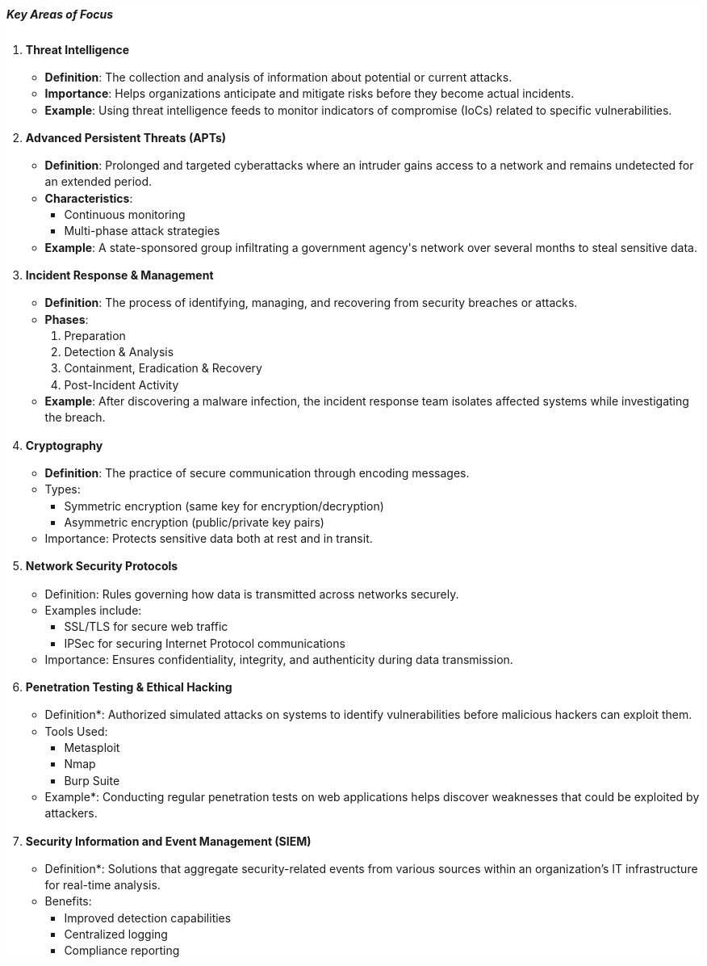 ##### Key Areas of Focus

1. **Threat Intelligence**
   - **Definition**: The collection and analysis of information about potential or current attacks.
   - **Importance**: Helps organizations anticipate and mitigate risks before they become actual incidents.
   - **Example**: Using threat intelligence feeds to monitor indicators of compromise (IoCs) related to specific vulnerabilities.

2. **Advanced Persistent Threats (APTs)**
   - **Definition**: Prolonged and targeted cyberattacks where an intruder gains access to a network and remains undetected for an extended period.
   - **Characteristics**:
     - Continuous monitoring
     - Multi-phase attack strategies
   - **Example**: A state-sponsored group infiltrating a government agency's network over several months to steal sensitive data.

3. **Incident Response & Management**
   - **Definition**: The process of identifying, managing, and recovering from security breaches or attacks.
   - **Phases**:
     1. Preparation
     2. Detection & Analysis
     3. Containment, Eradication & Recovery
     4. Post-Incident Activity
   - **Example**: After discovering a malware infection, the incident response team isolates affected systems while investigating the breach.

4. **Cryptography**
   - **Definition**: The practice of secure communication through encoding messages.
   - Types:
     * Symmetric encryption (same key for encryption/decryption)
     * Asymmetric encryption (public/private key pairs)
   - Importance: Protects sensitive data both at rest and in transit.
   
5. **Network Security Protocols**
    * Definition: Rules governing how data is transmitted across networks securely.
    * Examples include:
        + SSL/TLS for secure web traffic 
        + IPSec for securing Internet Protocol communications 
    * Importance: Ensures confidentiality, integrity, and authenticity during data transmission.

6. **Penetration Testing & Ethical Hacking**
    * Definition*: Authorized simulated attacks on systems to identify vulnerabilities before malicious hackers can exploit them.
    * Tools Used:
        + Metasploit 
        + Nmap 
        + Burp Suite 
    * Example*: Conducting regular penetration tests on web applications helps discover weaknesses that could be exploited by attackers.

7. **Security Information and Event Management (SIEM)**
    * Definition*: Solutions that aggregate security-related events from various sources within an organization’s IT infrastructure for real-time analysis.
    * Benefits:
      + Improved detection capabilities  
      + Centralized logging  
      + Compliance reporting  
      